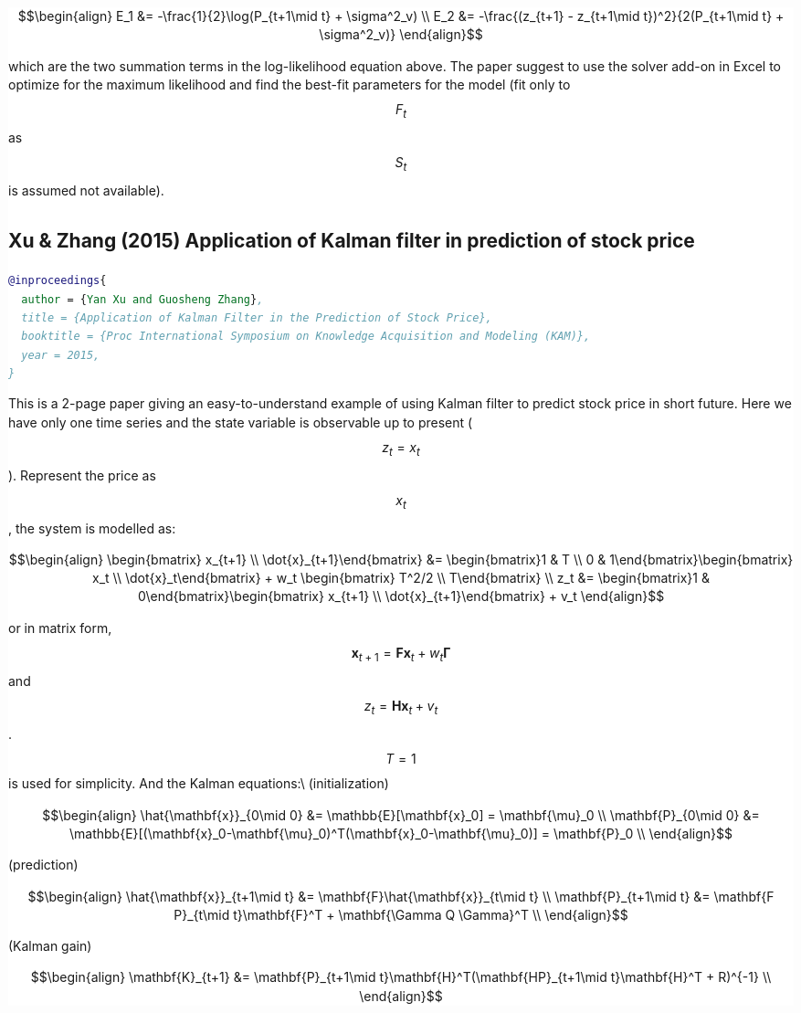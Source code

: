 $$\begin{align}
E_1 &= -\frac{1}{2}\log(P_{t+1\mid t} + \sigma^2_v) \\
E_2 &= -\frac{(z_{t+1} - z_{t+1\mid t})^2}{2(P_{t+1\mid t} + \sigma^2_v)}
\end{align}$$

which are the two summation terms in the log-likelihood equation above. The
paper suggest to use the solver add-on in Excel to optimize for the maximum
likelihood and find the best-fit parameters for the model (fit only to $$F_t$$
as $$S_t$$ is assumed not available).

## Xu & Zhang (2015) Application of Kalman filter in prediction of stock price

```bibtex
@inproceedings{
  author = {Yan Xu and Guosheng Zhang},
  title = {Application of Kalman Filter in the Prediction of Stock Price},
  booktitle = {Proc International Symposium on Knowledge Acquisition and Modeling (KAM)},
  year = 2015,
}
```

This is a 2-page paper giving an easy-to-understand example of using Kalman
filter to predict stock price in short future. Here we have only one time
series and the state variable is observable up to present ($$z_t=x_t$$).
Represent the price as $$x_t$$, the system is modelled as:

$$\begin{align}
\begin{bmatrix} x_{t+1} \\ \dot{x}_{t+1}\end{bmatrix} &= \begin{bmatrix}1 & T \\ 0 & 1\end{bmatrix}\begin{bmatrix} x_t \\ \dot{x}_t\end{bmatrix} + w_t \begin{bmatrix} T^2/2 \\ T\end{bmatrix} \\
z_t &= \begin{bmatrix}1 & 0\end{bmatrix}\begin{bmatrix} x_{t+1} \\ \dot{x}_{t+1}\end{bmatrix} + v_t
\end{align}$$

or in matrix form, $$\mathbf{x}_{t+1} = \mathbf{Fx}_t + w_t \mathbf{\Gamma}$$
and $$z_t = \mathbf{Hx}_t + v_t$$. $$T=1$$ is used for simplicity. And the
Kalman equations:\\
(initialization)

$$\begin{align}
\hat{\mathbf{x}}_{0\mid 0} &= \mathbb{E}[\mathbf{x}_0] = \mathbf{\mu}_0 \\
\mathbf{P}_{0\mid 0} &= \mathbb{E}[(\mathbf{x}_0-\mathbf{\mu}_0)^T(\mathbf{x}_0-\mathbf{\mu}_0)] = \mathbf{P}_0 \\
\end{align}$$

(prediction)

$$\begin{align}
\hat{\mathbf{x}}_{t+1\mid t} &= \mathbf{F}\hat{\mathbf{x}}_{t\mid t} \\
\mathbf{P}_{t+1\mid t} &= \mathbf{F P}_{t\mid t}\mathbf{F}^T + \mathbf{\Gamma Q \Gamma}^T \\
\end{align}$$

(Kalman gain)

$$\begin{align}
\mathbf{K}_{t+1} &= \mathbf{P}_{t+1\mid t}\mathbf{H}^T(\mathbf{HP}_{t+1\mid t}\mathbf{H}^T + R)^{-1} \\
\end{align}$$
